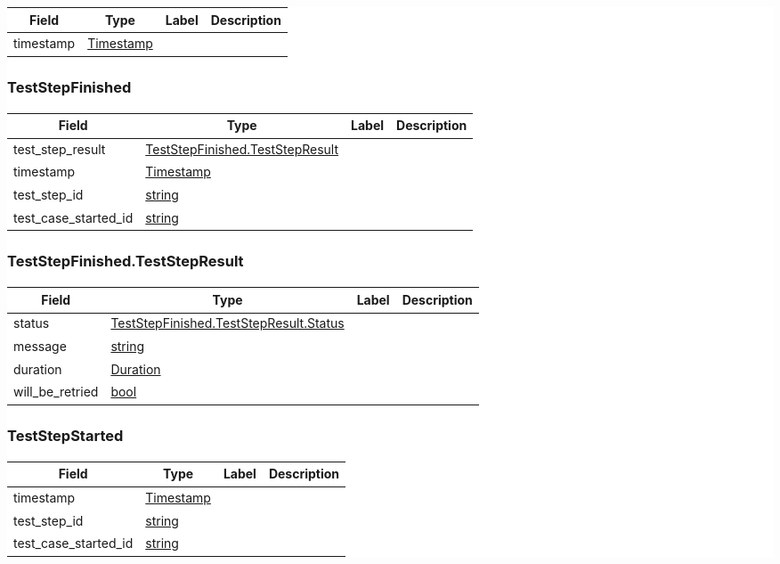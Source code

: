| Field | Type | Label | Description |
| ----- | ---- | ----- | ----------- |
| timestamp | [Timestamp](#io.cucumber.messages.Timestamp) |  |  |






<a name="io.cucumber.messages.TestStepFinished"></a>

### TestStepFinished



| Field | Type | Label | Description |
| ----- | ---- | ----- | ----------- |
| test_step_result | [TestStepFinished.TestStepResult](#io.cucumber.messages.TestStepFinished.TestStepResult) |  |  |
| timestamp | [Timestamp](#io.cucumber.messages.Timestamp) |  |  |
| test_step_id | [string](#string) |  |  |
| test_case_started_id | [string](#string) |  |  |






<a name="io.cucumber.messages.TestStepFinished.TestStepResult"></a>

### TestStepFinished.TestStepResult



| Field | Type | Label | Description |
| ----- | ---- | ----- | ----------- |
| status | [TestStepFinished.TestStepResult.Status](#io.cucumber.messages.TestStepFinished.TestStepResult.Status) |  |  |
| message | [string](#string) |  |  |
| duration | [Duration](#io.cucumber.messages.Duration) |  |  |
| will_be_retried | [bool](#bool) |  |  |






<a name="io.cucumber.messages.TestStepStarted"></a>

### TestStepStarted



| Field | Type | Label | Description |
| ----- | ---- | ----- | ----------- |
| timestamp | [Timestamp](#io.cucumber.messages.Timestamp) |  |  |
| test_step_id | [string](#string) |  |  |
| test_case_started_id | [string](#string) |  |  |
